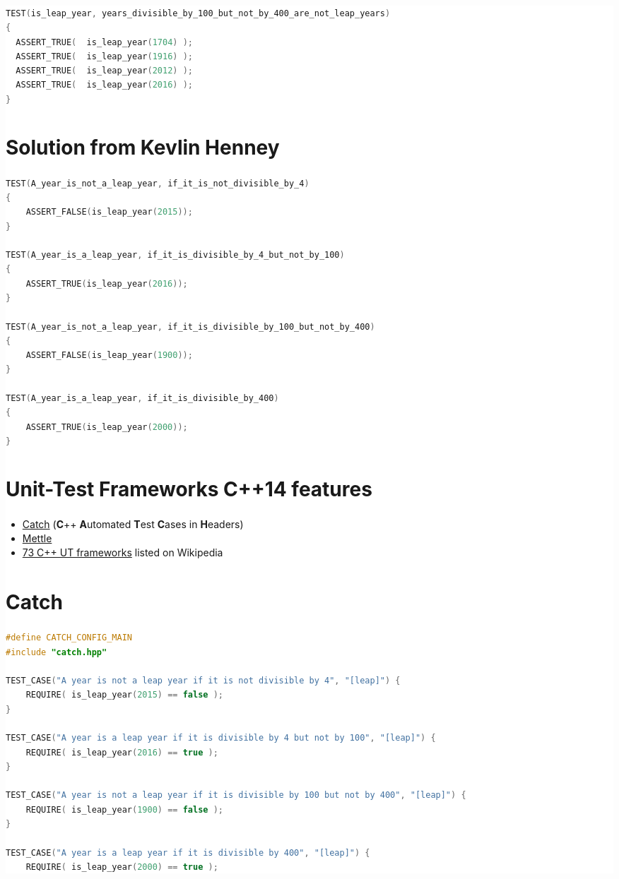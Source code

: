 ```cpp
TEST(is_leap_year, years_divisible_by_100_but_not_by_400_are_not_leap_years)
{
  ASSERT_TRUE(  is_leap_year(1704) );
  ASSERT_TRUE(  is_leap_year(1916) );
  ASSERT_TRUE(  is_leap_year(2012) );
  ASSERT_TRUE(  is_leap_year(2016) );
}
```


Solution from Kevlin Henney
===========================
    
```cpp
TEST(A_year_is_not_a_leap_year, if_it_is_not_divisible_by_4)
{
    ASSERT_FALSE(is_leap_year(2015));
}

TEST(A_year_is_a_leap_year, if_it_is_divisible_by_4_but_not_by_100)
{
    ASSERT_TRUE(is_leap_year(2016));
}

TEST(A_year_is_not_a_leap_year, if_it_is_divisible_by_100_but_not_by_400)
{
    ASSERT_FALSE(is_leap_year(1900));
}

TEST(A_year_is_a_leap_year, if_it_is_divisible_by_400)
{
    ASSERT_TRUE(is_leap_year(2000));
}
```



Unit-Test Frameworks C++14 features
===================================

* [Catch](https://github.com/philsquared/Catch) (**C**++ **A**utomated **T**est **C**ases in **H**eaders)
* [Mettle](https://github.com/jimporter/mettle)
* [73 C++ UT frameworks][UTwiki] listed on Wikipedia
    
[UTwiki]: http://en.wikipedia.org/wiki/List_of_unit_testing_frameworks#C++


Catch
=====

```cpp
#define CATCH_CONFIG_MAIN
#include "catch.hpp"

TEST_CASE("A year is not a leap year if it is not divisible by 4", "[leap]") {
    REQUIRE( is_leap_year(2015) == false );
}

TEST_CASE("A year is a leap year if it is divisible by 4 but not by 100", "[leap]") {
    REQUIRE( is_leap_year(2016) == true );
}

TEST_CASE("A year is not a leap year if it is divisible by 100 but not by 400", "[leap]") {
    REQUIRE( is_leap_year(1900) == false );
}

TEST_CASE("A year is a leap year if it is divisible by 400", "[leap]") {
    REQUIRE( is_leap_year(2000) == true );
```

[Creative Commons Zero]: https://creativecommons.org/publicdomain/zero/1.0/deed "CC0 summary for non-lawyers" 
[(CC) ZERO]:             https://licensebuttons.net/l/zero/1.0/80x15.png "Logo Creative Commons Zero (CC0) 1.0"
[(0) PUBLIC DOMAIN]:     https://licensebuttons.net/p/zero/1.0/80x15.png "Logo CC0 1.0 Public Domain"
[CC0 Legal Code]:      https://creativecommons.org/publicdomain/zero/1.0/legalcode "CC0 full legal text for lawyers"
[`COPYING`]:           /COPYING
[HKi]: http://www.infoq.com/author/Kevlin-Henney#Presentations "Presentations of Kevlin Henney on infoq.com"
[HKs]: http://www.slideshare.net/Kevlin/what-we-talk-about-when-we-talk-about-unit-testing "One good presentation on slideshare.net"
[97p]: http://akamaicovers.oreilly.com/images/9780596809492/cat.gif "97 Things Every Programmer Should Know (2010)"
[97L]: http://programmer.97things.oreilly.com/wiki/index.php/Contributions_Appearing_in_the_Book
[97j]: http://akamaicovers.oreilly.com/images/0636920048824/cat.gif "97 Things Every Java Programmer Should Know (2017)"
[KH]:  http://programmer.97things.oreilly.com/wiki/images/9/98/Kevlin_251x228.jpg
[KHw]: https://en.wikipedia.org/wiki/Kevlin_Henney
[v_svg]: http://upload.wikimedia.org/wikipedia/commons/f/f9/V-model.svg
[v_lnk]: http://commons.wikimedia.org/wiki/File:V-model.svg
[nasa]: http://ntrs.nasa.gov/search.jsp?R=20100036670
[SDLC]: http://en.wikipedia.org/wiki/Software_development_process   "Software Development Life Cycle"
[STLC]: http://en.wikipedia.org/wiki/Software_testing_life_cycle    "Software Testing Life Cycle"
[ra]:   http://en.wikipedia.org/wiki/Requirements_analysis
[fs]:   http://en.wikipedia.org/wiki/Functional_specification
[sd]:   http://en.wikipedia.org/wiki/Software_design
[at]:   http://en.wikipedia.org/wiki/Acceptance_testing
[it]:   http://en.wikipedia.org/wiki/Integration_testing
[ut]:   http://en.wikipedia.org/wiki/Unit_testing
[PImg]: http://upload.wikimedia.org/wikipedia/en/8/8f/The_pragmatic_programmer.jpg "The Pragmatic Programmer by Andrew Hunt and David Thomas (1999)"
[PLink]: https://en.wikipedia.org/wiki/The_Pragmatic_Programmer
[AdaCode]: http://olibre.github.io/CppCoding/GUTs/bug-Ariane-501_by-JeanJacquesLevy-INRIA-2010.jpg "La composante verticale (variable L_M_BV_32) est vérifiée avant conversion 16 bits, mais pas pour la composante horizontale"
[AdaRef]:  http://moscova.inria.fr/~levy/talks/10enslongo/enslongo.pdf
[Ariane5rapport]: http://deschamp.free.fr/exinria/divers/ariane_501.html
[arnold]:         http://www.math.umn.edu/~arnold/disasters/ariane5rep.html        "TODO: version anglaise à confirmer..."
[bielefeld]:      http://www.rvs.uni-bielefeld.de/publications/Reports/ariane.html "TODO: à lire..."
[Ariane5failure]: http://cmpe.emu.edu.tr/chefranov/Cmps201-fall2011/Notes/Ariane5failure.pdf
[cr]: http://programmer.97things.oreilly.com/wiki/index.php/Continuous_Refactoring
[Semmelweis]: http://fr.wikipedia.org/wiki/Ignace_Philippe_Semmelweis
[raff]:       http://fr.wikipedia.org/wiki/Raffinement
[gt]:   http://en.wikipedia.org/wiki/Google_Test
[f]:    http://fr.wikipedia.org/wiki/Test_fixture
[x]:    http://fr.wikipedia.org/wiki/XUnit
[j]:    http://en.wikipedia.org/wiki/JUnit
[cpp]:  http://en.wikipedia.org/wiki/CppUnit
[n]:    http://en.wikipedia.org/wiki/NUnit
[php]:  http://en.wikipedia.org/wiki/PHPUnit
[http]: http://en.wikipedia.org/wiki/HttpUnit
[html]: http://en.wikipedia.org/wiki/HtmlUnit
[cr]: http://programmer.97things.oreilly.com/wiki/index.php/Continuous_Refactoring
[td]: http://en.wikipedia.org/wiki/Test_double
[ts]: http://en.wikipedia.org/wiki/Test_stubs
[fo]: http://en.wikipedia.org/wiki/Fake_object
[mo]: http://en.wikipedia.org/wiki/Mock_object
[ts]: http://en.wikipedia.org/wiki/Test_stubs
[fo]: http://en.wikipedia.org/wiki/Fake_object
[mo]: http://en.wikipedia.org/wiki/Mock_object
[TDD]: https://fr.wikipedia.org/wiki/Test_driven_development
[BDD]:  http://fr.wikipedia.org/wiki/Behavior_driven_development
[ATDD]: http://en.wikipedia.org/wiki/Acceptance_test%E2%80%93driven_development
[SBE]:  http://en.wikipedia.org/wiki/Specification_by_example
[FDD]:  http://en.wikipedia.org/wiki/Feature-driven_development
[DDD]:  http://en.wikipedia.org/wiki/Domain-driven_design
[MDE]:  http://en.wikipedia.org/wiki/Model-driven_engineering
[MDA]:  http://en.wikipedia.org/wiki/Model-driven_architecture
[MDSD]: http://en.wikipedia.org/wiki/Model-driven_engineering
[MBT]:  http://en.wikipedia.org/wiki/Model-based_testing
[MBD]:  http://en.wikipedia.org/wiki/Model-based_design
[DDT]:  http://en.wikipedia.org/wiki/Data-driven_testing
[KDT]:  http://en.wikipedia.org/wiki/Keyword-driven_testing
[OOAD]: http://en.wikipedia.org/wiki/Object-oriented_analysis_and_design
[tdd_img]: http://upload.wikimedia.org/wikipedia/commons/0/0e/Cycle-global-tdd.png
[tdd_lnk]: http://commons.wikimedia.org/wiki/File:Cycle-global-tdd.png
[r_img]: http://upload.wikimedia.org/wikipedia/commons/6/6d/Deming_PDCA_cycle.PNG "Roue Plan-Do-Check-Act"
[r_lnk]: http://commons.wikimedia.org/wiki/File:Deming_PDCA_cycle.PNG
[o]: https://gcc.gnu.org/onlinedocs/gcc/Optimize-Options.html
[d]: https://gcc.gnu.org/onlinedocs/libstdc++/manual/debug.html
[s]: http://www.thegeekstuff.com/2012/09/strip-command-examples/
[qc]:    https://en.wikipedia.org/wiki/QuickCheck
[qc-gt]: https://github.com/xinhuang/qcp
[cqc]:   https://github.com/grogers0/CppQuickCheck
[ac]:    https://github.com/thejohnfreeman/autocheck/wiki
[rc]:    https://github.com/emil-e/rapidcheck
[rcs]:   https://labs.spotify.com/2015/06/25/rapid-check/
[J]:    http://fr.wikipedia.org/wiki/Jenkins_(logiciel)
[SC]:   http://fr.wikipedia.org/wiki/SonarQube
[GLCI]: https://about.gitlab.com/gitlab-ci/
[T]:    http://fr.wikipedia.org/wiki/Travis_CI
[CT]:   https://cmake.org/Wiki/CMake/Testing_With_CTest
[RF]:   http://en.wikipedia.org/wiki/Robot_Framework